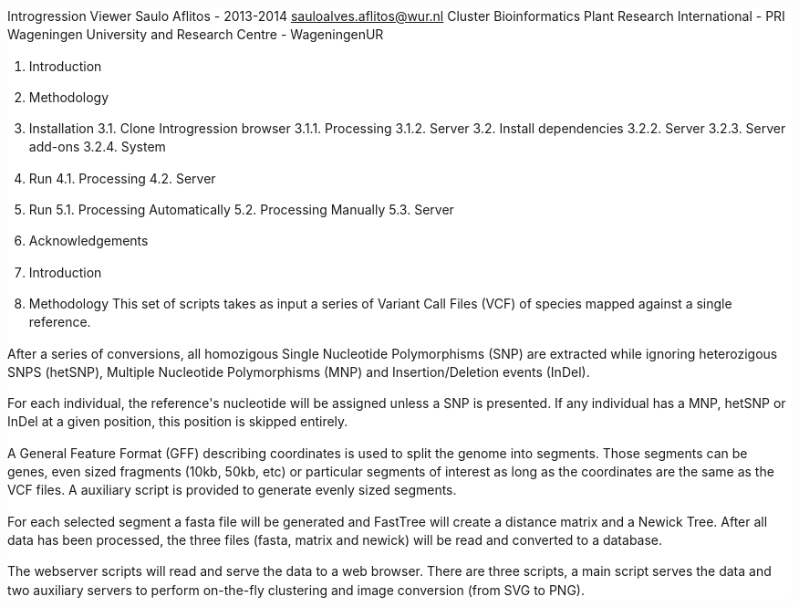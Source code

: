 Introgression Viewer
Saulo Aflitos - 2013-2014
sauloalves.aflitos@wur.nl
Cluster Bioinformatics
Plant Research International - PRI
Wageningen University and Research Centre - WageningenUR

1. Introduction
2. Methodology
3. Installation
3.1. Clone Introgression browser
3.1.1. Processing
3.1.2. Server
3.2. Install dependencies
3.2.2. Server
3.2.3. Server add-ons
3.2.4. System
4. Run
4.1. Processing
4.2. Server
5. Run
5.1. Processing Automatically
5.2. Processing Manually
5.3. Server
6. Acknowledgements



1. Introduction

2. Methodology
This set of scripts takes as input a series of Variant Call Files (VCF) of species mapped against a single reference.

After a series of conversions, all homozigous Single Nucleotide Polymorphisms (SNP) are extracted while ignoring heterozigous SNPS (hetSNP), Multiple Nucleotide Polymorphisms (MNP) and Insertion/Deletion events (InDel).

For each individual, the reference's nucleotide will be assigned unless a SNP is presented. If any individual has a MNP, hetSNP or InDel at a given position, this position is skipped entirely.

A General Feature Format (GFF) describing coordinates is used to split the genome into segments. Those segments can be genes, even sized fragments (10kb, 50kb, etc) or particular segments of interest as long as the coordinates are the same as the VCF files. A auxiliary script is provided to generate evenly sized segments.

For each selected segment a fasta file will be generated and FastTree will create a distance matrix and a Newick Tree. After all data has been processed, the three files (fasta, matrix and newick) will be read and converted to a database.

The webserver scripts will read and serve the data to a web browser. There are three scripts, a main script serves the data and two auxiliary servers to perform on-the-fly clustering and image conversion (from SVG to PNG).



